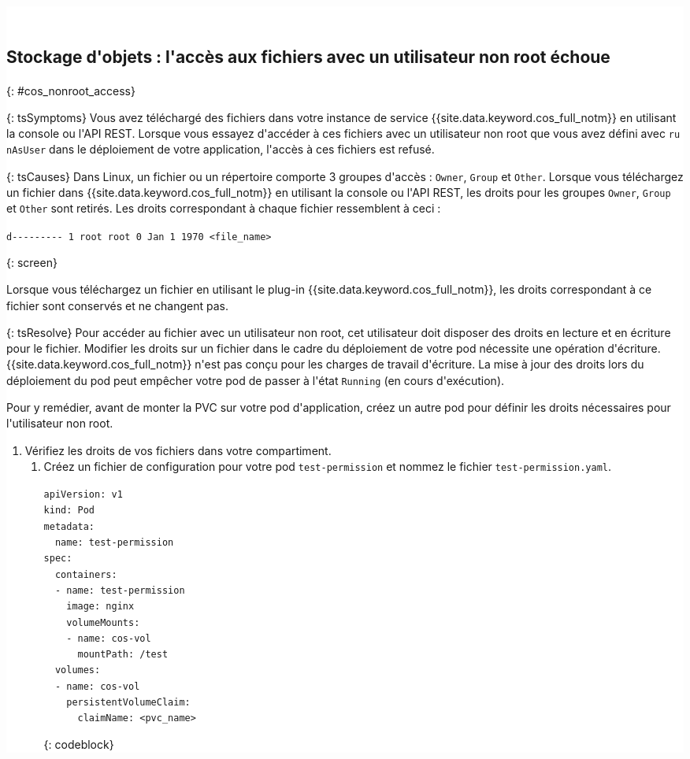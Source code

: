 <br />


## Stockage d'objets : l'accès aux fichiers avec un utilisateur non root échoue
{: #cos_nonroot_access}

{: tsSymptoms}
Vous avez téléchargé des fichiers dans votre instance de service {{site.data.keyword.cos_full_notm}} en utilisant la console ou l'API REST. Lorsque vous essayez d'accéder à ces fichiers avec un utilisateur non root que vous avez défini avec `runAsUser` dans le déploiement de votre application, l'accès à ces fichiers est refusé.

{: tsCauses}
Dans Linux, un fichier ou un répertoire comporte 3 groupes d'accès : `Owner`, `Group` et `Other`. Lorsque vous téléchargez un fichier dans {{site.data.keyword.cos_full_notm}} en utilisant la console ou l'API REST, les droits pour les groupes `Owner`, `Group` et `Other` sont retirés. Les droits correspondant à chaque fichier ressemblent à ceci :

```
d--------- 1 root root 0 Jan 1 1970 <file_name>
```
{: screen}

Lorsque vous téléchargez un fichier en utilisant le plug-in {{site.data.keyword.cos_full_notm}}, les droits correspondant à ce fichier sont conservés et ne changent pas.

{: tsResolve}
Pour accéder au fichier avec un utilisateur non root, cet utilisateur doit disposer des droits en lecture et en écriture pour le fichier. Modifier les droits sur un fichier dans le cadre du déploiement de votre pod nécessite une opération d'écriture. {{site.data.keyword.cos_full_notm}} n'est pas conçu pour les charges de travail d'écriture. La mise à jour des droits lors du déploiement du pod peut empêcher votre pod de passer à l'état `Running` (en cours d'exécution).

Pour y remédier, avant de monter la PVC sur votre pod d'application, créez un autre pod pour définir les droits nécessaires pour l'utilisateur non root.

1. Vérifiez les droits de vos fichiers dans votre compartiment.
   1. Créez un fichier de configuration pour votre pod `test-permission` et nommez le fichier `test-permission.yaml`.
      ```
      apiVersion: v1
      kind: Pod
      metadata:
        name: test-permission
      spec:
        containers:
        - name: test-permission
          image: nginx
          volumeMounts:
          - name: cos-vol
            mountPath: /test
        volumes:
        - name: cos-vol
          persistentVolumeClaim:
            claimName: <pvc_name>
      ```
      {: codeblock}
